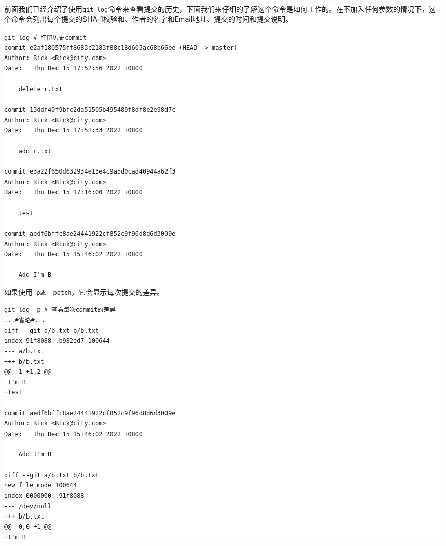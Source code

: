   前面我们已经介绍了使用`git log`命令来查看提交的历史，下面我们来仔细的了解这个命令是如何工作的。在不加入任何参数的情况下，这个命令会列出每个提交的SHA-1校验和、作者的名字和Email地址、提交的时间和提交说明。

  ```shell
  git log # 打印历史commit
  commit e2af180575ff8683c2183f88c18d605ac68b66ee (HEAD -> master)
  Author: Rick <Rick@city.com>
  Date:   Thu Dec 15 17:52:56 2022 +0800
  
      delete r.txt
  
  commit 13ddf40f9bfc2da51505b495489f8df8e2e98d7c
  Author: Rick <Rick@city.com>
  Date:   Thu Dec 15 17:51:33 2022 +0800
  
      add r.txt
  
  commit e3a22f650d632934e13e4c9a5d0cad40944a62f3
  Author: Rick <Rick@city.com>
  Date:   Thu Dec 15 17:16:00 2022 +0800
  
      test
  
  commit aedf6bffc8ae24441922cf852c9f96d8d6d3009e
  Author: Rick <Rick@city.com>
  Date:   Thu Dec 15 15:46:02 2022 +0800
  
      Add I'm B
  ```

  如果使用`-p或--patch`，它会显示每次提交的差异。

  ```shell
  git log -p # 查看每次commit的差异
  ...#省略#...
  diff --git a/b.txt b/b.txt
  index 91f8088..b982ed7 100644
  --- a/b.txt
  +++ b/b.txt
  @@ -1 +1,2 @@
   I'm B
  +test
  
  commit aedf6bffc8ae24441922cf852c9f96d8d6d3009e
  Author: Rick <Rick@city.com>
  Date:   Thu Dec 15 15:46:02 2022 +0800
  
      Add I'm B
  
  diff --git a/b.txt b/b.txt
  new file mode 100644
  index 0000000..91f8088
  --- /dev/null
  +++ b/b.txt
  @@ -0,0 +1 @@
  +I'm B
  ```

